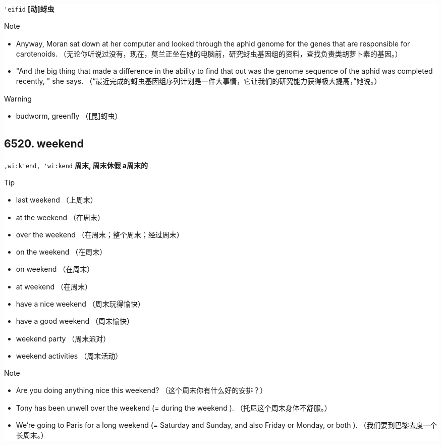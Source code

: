`'eifid`  **[动]蚜虫**

> [!NOTE]
>
> - Anyway, Moran sat down at her computer and looked through the aphid genome for the genes that are responsible for carotenoids. （无论你听说过没有，现在，莫兰正坐在她的电脑前，研究蚜虫基因组的资料，查找负责类胡萝卜素的基因。）
>
> - "And the big thing that made a difference in the ability to find that out was the genome sequence of the aphid was completed recently, " she says. （“最近完成的蚜虫基因组序列计划是一件大事情，它让我们的研究能力获得极大提高，”她说。）
>

> [!WARNING]
>
> - budworm, greenfly （[昆]蚜虫）
>

## 6520. weekend

`,wi:k'end, 'wi:kend`  **周末, 周末休假 a周末的**

> [!TIP]
>
> - last weekend （上周末）
>
> - at the weekend （在周末）
>
> - over the weekend （在周末；整个周末；经过周末）
>
> - on the weekend （在周末）
>
> - on weekend （在周末）
>
> - at weekend （在周末）
>
> - have a nice weekend （周末玩得愉快）
>
> - have a good weekend （周末愉快）
>
> - weekend party （周末派对）
>
> - weekend activities （周末活动）
>

> [!NOTE]
>
> - Are you doing anything nice this weekend? （这个周末你有什么好的安排？）
>
> - Tony has been unwell over the weekend (= during the weekend ). （托尼这个周末身体不舒服。）
>
> - We’re going to Paris for a long weekend (= Saturday and Sunday, and also Friday or Monday, or both ). （我们要到巴黎去度一个长周末。）
>
